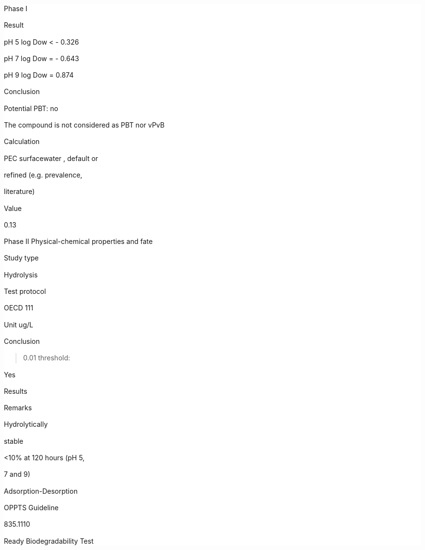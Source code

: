 Phase I

Result

pH 5 log Dow < - 0.326

pH 7 log Dow = - 0.643

pH 9 log Dow = 0.874

Conclusion

Potential PBT: no

The compound is not considered as PBT nor vPvB

Calculation

PEC surfacewater , default or

refined (e.g. prevalence,

literature)

Value

0.13

Phase II Physical-chemical properties and fate

Study type

Hydrolysis

Test protocol

OECD 111

Unit ug/L

Conclusion

> 0.01 threshold:

Yes

Results

Remarks

Hydrolytically

stable

<10% at 120 hours (pH 5,

7 and 9)

Adsorption-Desorption

OPPTS Guideline

835.1110

Ready Biodegradability Test
